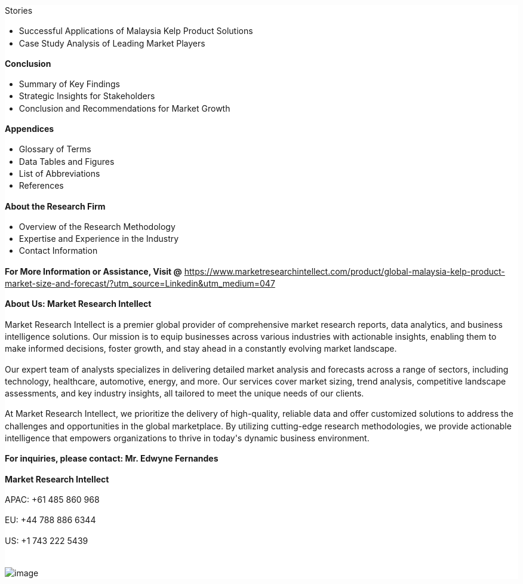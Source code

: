Stories</strong></p><ul><li>Successful Applications of Malaysia Kelp Product Solutions</li><li>Case Study Analysis of Leading Market Players</li></ul><p><strong>Conclusion</strong></p><ul><li>Summary of Key Findings</li><li>Strategic Insights for Stakeholders</li><li>Conclusion and Recommendations for Market Growth</li></ul><p><strong>Appendices</strong></p><ul><li>Glossary of Terms</li><li>Data Tables and Figures</li><li>List of Abbreviations</li><li>References</li></ul><p><strong>About the Research Firm</strong></p><ul><li>Overview of the Research Methodology</li><li>Expertise and Experience in the Industry</li><li>Contact Information</li></ul></div><div class="article-main__content" data-test-id="publishing-text-block"><p><span class="font-[700]"><strong>For More Information or Assistance, Visit @</strong>&nbsp;<a href="https://www.marketresearchintellect.com/product/global-malaysia-kelp-product-market-size-and-forecast/?utm_source=Linkedin&utm_medium=047">https://www.marketresearchintellect.com/product/global-malaysia-kelp-product-market-size-and-forecast/?utm_source=Linkedin&utm_medium=047</a></span></p><p><strong>About Us: Market Research Intellect</strong></p><p>Market Research Intellect is a premier global provider of comprehensive market research reports, data analytics, and business intelligence solutions. Our mission is to equip businesses across various industries with actionable insights, enabling them to make informed decisions, foster growth, and stay ahead in a constantly evolving market landscape.</p><p>Our expert team of analysts specializes in delivering detailed market analysis and forecasts across a range of sectors, including technology, healthcare, automotive, energy, and more. Our services cover market sizing, trend analysis, competitive landscape assessments, and key industry insights, all tailored to meet the unique needs of our clients.</p><p>At Market Research Intellect, we prioritize the delivery of high-quality, reliable data and offer customized solutions to address the challenges and opportunities in the global marketplace. By utilizing cutting-edge research methodologies, we provide actionable intelligence that empowers organizations to thrive in today's dynamic business environment.</p><p><strong>For inquiries, please contact: Mr. Edwyne Fernandes</strong></p><p><strong>Market Research Intellect</strong></p><p>APAC: +61 485 860 968</p><p>EU: +44 788 886 6344</p><p>US: +1 743 222 5439</p></div><div class="article-main__content" data-test-id="publishing-text-block">&nbsp;</div>
![image](https://github.com/user-attachments/assets/624cab54-7ddf-4236-bfce-f0ce408aeafe)

